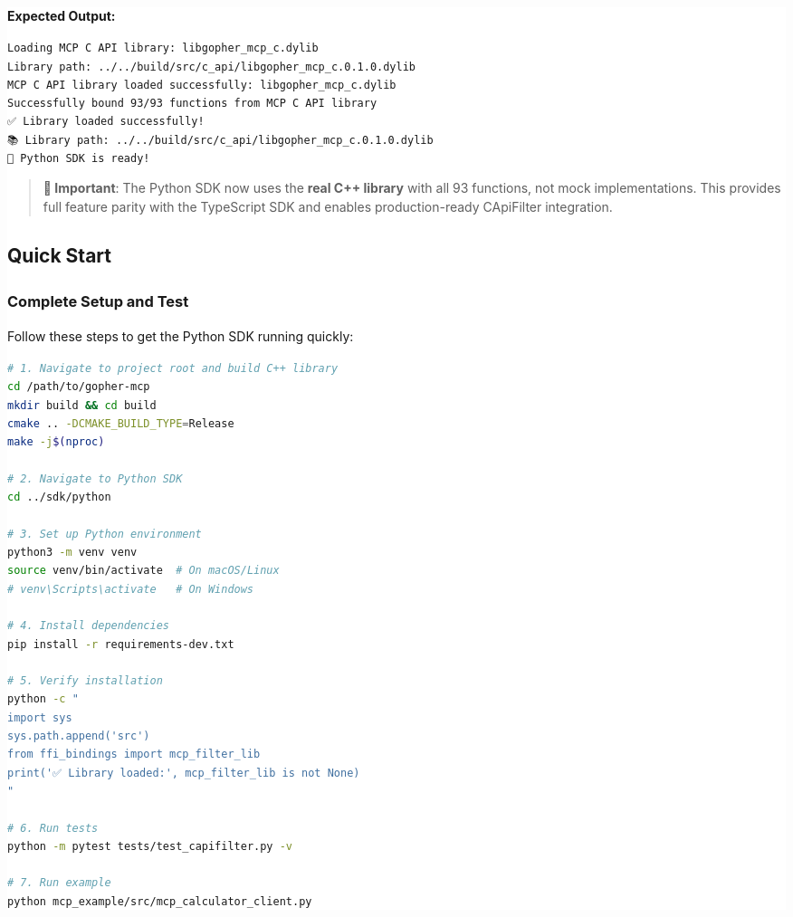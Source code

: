 **Expected Output:**

```
Loading MCP C API library: libgopher_mcp_c.dylib
Library path: ../../build/src/c_api/libgopher_mcp_c.0.1.0.dylib
MCP C API library loaded successfully: libgopher_mcp_c.dylib
Successfully bound 93/93 functions from MCP C API library
✅ Library loaded successfully!
📚 Library path: ../../build/src/c_api/libgopher_mcp_c.0.1.0.dylib
🎯 Python SDK is ready!
```

> **🎯 Important**: The Python SDK now uses the **real C++ library** with all 93 functions, not mock implementations. This provides full feature parity with the TypeScript SDK and enables production-ready CApiFilter integration.

## Quick Start

### Complete Setup and Test

Follow these steps to get the Python SDK running quickly:

```bash
# 1. Navigate to project root and build C++ library
cd /path/to/gopher-mcp
mkdir build && cd build
cmake .. -DCMAKE_BUILD_TYPE=Release
make -j$(nproc)

# 2. Navigate to Python SDK
cd ../sdk/python

# 3. Set up Python environment
python3 -m venv venv
source venv/bin/activate  # On macOS/Linux
# venv\Scripts\activate   # On Windows

# 4. Install dependencies
pip install -r requirements-dev.txt

# 5. Verify installation
python -c "
import sys
sys.path.append('src')
from ffi_bindings import mcp_filter_lib
print('✅ Library loaded:', mcp_filter_lib is not None)
"

# 6. Run tests
python -m pytest tests/test_capifilter.py -v

# 7. Run example
python mcp_example/src/mcp_calculator_client.py
```
